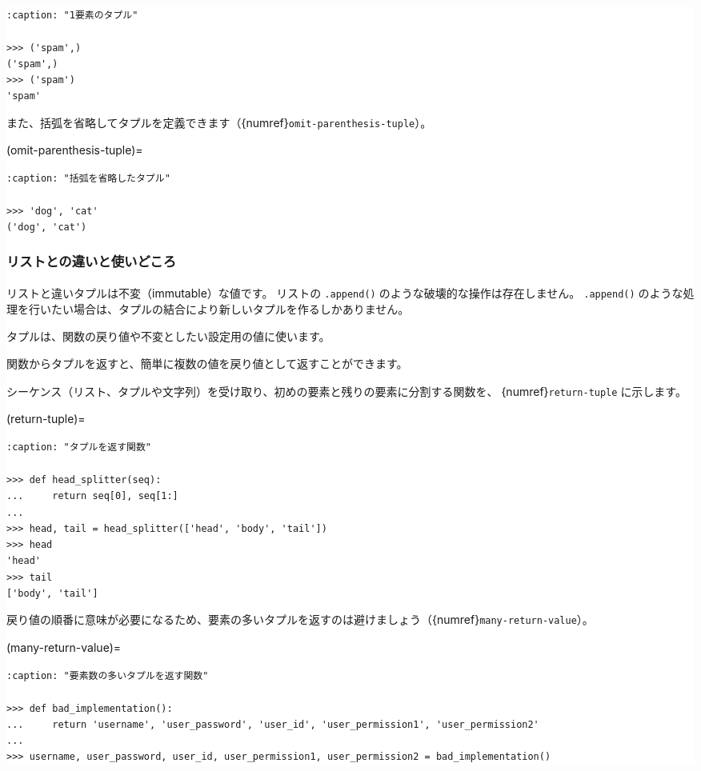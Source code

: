 ```{code-block} pycon
:caption: "1要素のタプル"

>>> ('spam',)
('spam',)
>>> ('spam')
'spam'
```

また、括弧を省略してタプルを定義できます（{numref}`omit-parenthesis-tuple`）。

(omit-parenthesis-tuple)=

```{code-block} pycon
:caption: "括弧を省略したタプル"

>>> 'dog', 'cat'
('dog', 'cat')
```

```{index} immutable single: Collection; immutable
```

### リストとの違いと使いどころ

リストと違いタプルは不変（immutable）な値です。
リストの `.append()` のような破壊的な操作は存在しません。
`.append()` のような処理を行いたい場合は、タプルの結合により新しいタプルを作るしかありません。

タプルは、関数の戻り値や不変としたい設定用の値に使います。

関数からタプルを返すと、簡単に複数の値を戻り値として返すことができます。

シーケンス（リスト、タプルや文字列）を受け取り、初めの要素と残りの要素に分割する関数を、 {numref}`return-tuple` に示します。

(return-tuple)=

```{code-block} pycon
:caption: "タプルを返す関数"

>>> def head_splitter(seq):
...     return seq[0], seq[1:]
...
>>> head, tail = head_splitter(['head', 'body', 'tail'])
>>> head
'head'
>>> tail
['body', 'tail']
```

戻り値の順番に意味が必要になるため、要素の多いタプルを返すのは避けましょう（{numref}`many-return-value`）。

(many-return-value)=

```{code-block} pycon
:caption: "要素数の多いタプルを返す関数"

>>> def bad_implementation():
...     return 'username', 'user_password', 'user_id', 'user_permission1', 'user_permission2'
...
>>> username, user_password, user_id, user_permission1, user_permission2 = bad_implementation()
```
